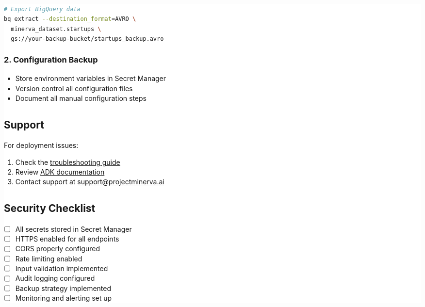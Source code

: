 ```bash
# Export BigQuery data
bq extract --destination_format=AVRO \
  minerva_dataset.startups \
  gs://your-backup-bucket/startups_backup.avro
```

### 2. Configuration Backup

- Store environment variables in Secret Manager
- Version control all configuration files
- Document all manual configuration steps

## Support

For deployment issues:

1. Check the [troubleshooting guide](docs/troubleshooting.md)
2. Review [ADK documentation](https://google.github.io/adk-docs/)
3. Contact support at support@projectminerva.ai

## Security Checklist

- [ ] All secrets stored in Secret Manager
- [ ] HTTPS enabled for all endpoints
- [ ] CORS properly configured
- [ ] Rate limiting enabled
- [ ] Input validation implemented
- [ ] Audit logging configured
- [ ] Backup strategy implemented
- [ ] Monitoring and alerting set up
